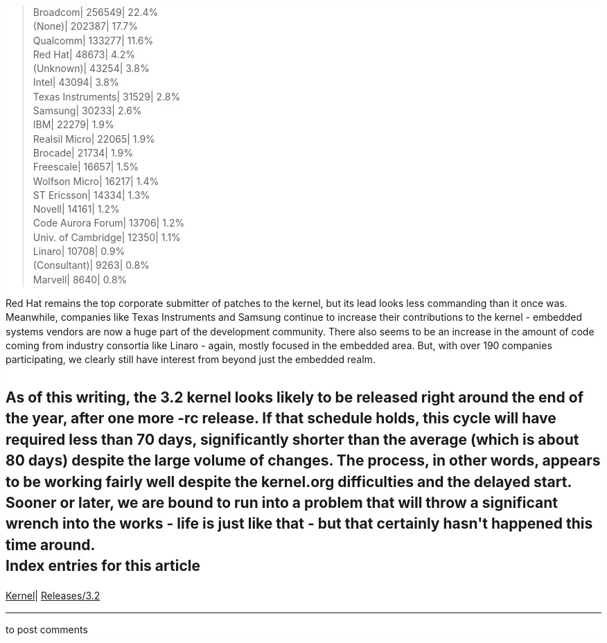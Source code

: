 > Broadcom| 256549| 22.4%  
> (None)| 202387| 17.7%  
> Qualcomm| 133277| 11.6%  
> Red Hat| 48673| 4.2%  
> (Unknown)| 43254| 3.8%  
> Intel| 43094| 3.8%  
> Texas Instruments| 31529| 2.8%  
> Samsung| 30233| 2.6%  
> IBM| 22279| 1.9%  
> Realsil Micro| 22065| 1.9%  
> Brocade| 21734| 1.9%  
> Freescale| 16657| 1.5%  
> Wolfson Micro| 16217| 1.4%  
> ST Ericsson| 14334| 1.3%  
> Novell| 14161| 1.2%  
> Code Aurora Forum| 13706| 1.2%  
> Univ. of Cambridge| 12350| 1.1%  
> Linaro| 10708| 0.9%  
> (Consultant)| 9263| 0.8%  
> Marvell| 8640| 0.8%  
  
Red Hat remains the top corporate submitter of patches to the kernel, but its lead looks less commanding than it once was. Meanwhile, companies like Texas Instruments and Samsung continue to increase their contributions to the kernel - embedded systems vendors are now a huge part of the development community. There also seems to be an increase in the amount of code coming from industry consortia like Linaro - again, mostly focused in the embedded area. But, with over 190 companies participating, we clearly still have interest from beyond just the embedded realm. 

As of this writing, the 3.2 kernel looks likely to be released right around the end of the year, after one more -rc release. If that schedule holds, this cycle will have required less than 70 days, significantly shorter than the average (which is about 80 days) despite the large volume of changes. The process, in other words, appears to be working fairly well despite the kernel.org difficulties and the delayed start. Sooner or later, we are bound to run into a problem that will throw a significant wrench into the works - life is just like that - but that certainly hasn't happened this time around.  
Index entries for this article  
---  
[Kernel](/Kernel/Index)| [Releases/3.2](/Kernel/Index#Releases-3.2)  
  


* * *

to post comments 
